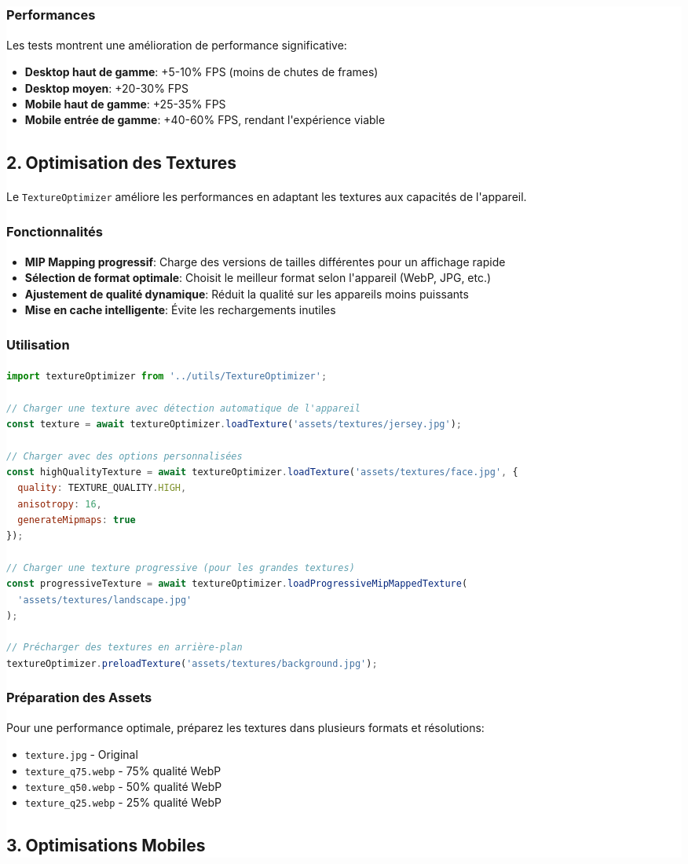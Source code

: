 ### Performances
Les tests montrent une amélioration de performance significative:
- **Desktop haut de gamme**: +5-10% FPS (moins de chutes de frames)
- **Desktop moyen**: +20-30% FPS
- **Mobile haut de gamme**: +25-35% FPS
- **Mobile entrée de gamme**: +40-60% FPS, rendant l'expérience viable

## 2. Optimisation des Textures

Le `TextureOptimizer` améliore les performances en adaptant les textures aux capacités de l'appareil.

### Fonctionnalités
- **MIP Mapping progressif**: Charge des versions de tailles différentes pour un affichage rapide
- **Sélection de format optimale**: Choisit le meilleur format selon l'appareil (WebP, JPG, etc.)
- **Ajustement de qualité dynamique**: Réduit la qualité sur les appareils moins puissants
- **Mise en cache intelligente**: Évite les rechargements inutiles

### Utilisation

```javascript
import textureOptimizer from '../utils/TextureOptimizer';

// Charger une texture avec détection automatique de l'appareil
const texture = await textureOptimizer.loadTexture('assets/textures/jersey.jpg');

// Charger avec des options personnalisées
const highQualityTexture = await textureOptimizer.loadTexture('assets/textures/face.jpg', {
  quality: TEXTURE_QUALITY.HIGH,
  anisotropy: 16,
  generateMipmaps: true
});

// Charger une texture progressive (pour les grandes textures)
const progressiveTexture = await textureOptimizer.loadProgressiveMipMappedTexture(
  'assets/textures/landscape.jpg'
);

// Précharger des textures en arrière-plan
textureOptimizer.preloadTexture('assets/textures/background.jpg');
```

### Préparation des Assets
Pour une performance optimale, préparez les textures dans plusieurs formats et résolutions:
- `texture.jpg` - Original
- `texture_q75.webp` - 75% qualité WebP
- `texture_q50.webp` - 50% qualité WebP
- `texture_q25.webp` - 25% qualité WebP

## 3. Optimisations Mobiles
